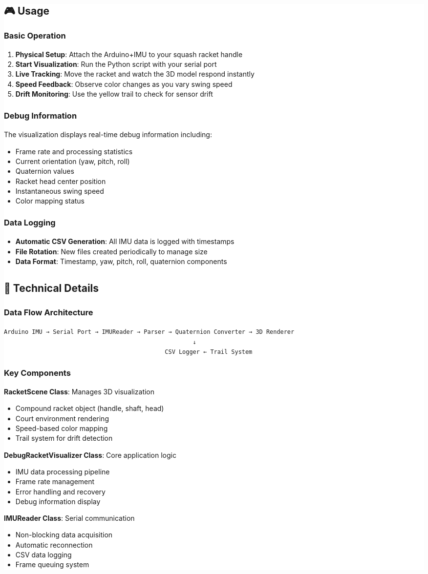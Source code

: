 ## 🎮 Usage

### Basic Operation
1. **Physical Setup**: Attach the Arduino+IMU to your squash racket handle
2. **Start Visualization**: Run the Python script with your serial port
3. **Live Tracking**: Move the racket and watch the 3D model respond instantly
4. **Speed Feedback**: Observe color changes as you vary swing speed
5. **Drift Monitoring**: Use the yellow trail to check for sensor drift

### Debug Information
The visualization displays real-time debug information including:
- Frame rate and processing statistics  
- Current orientation (yaw, pitch, roll)
- Quaternion values
- Racket head center position
- Instantaneous swing speed
- Color mapping status

### Data Logging
- **Automatic CSV Generation**: All IMU data is logged with timestamps
- **File Rotation**: New files created periodically to manage size
- **Data Format**: Timestamp, yaw, pitch, roll, quaternion components

## 🔧 Technical Details

### Data Flow Architecture
```
Arduino IMU → Serial Port → IMUReader → Parser → Quaternion Converter → 3D Renderer
                                                      ↓
                                              CSV Logger ← Trail System
```

### Key Components

**RacketScene Class**: Manages 3D visualization
- Compound racket object (handle, shaft, head)
- Court environment rendering
- Speed-based color mapping
- Trail system for drift detection

**DebugRacketVisualizer Class**: Core application logic  
- IMU data processing pipeline
- Frame rate management
- Error handling and recovery
- Debug information display

**IMUReader Class**: Serial communication
- Non-blocking data acquisition
- Automatic reconnection
- CSV data logging
- Frame queuing system
